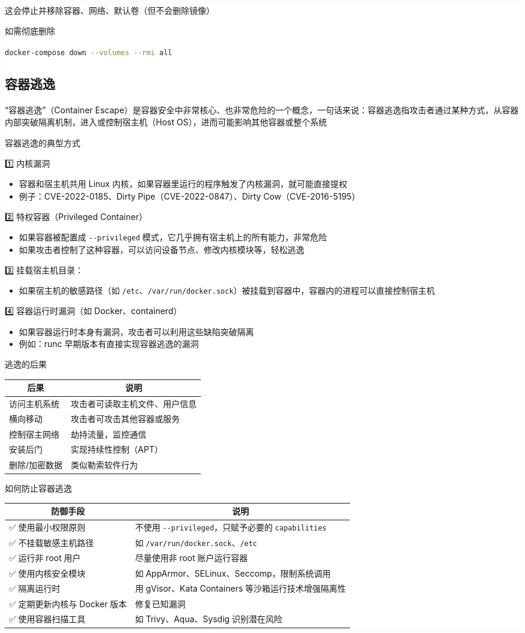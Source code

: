 这会停止并移除容器、网络、默认卷（但不会删除镜像）

如需彻底删除

```bash
docker-compose down --volumes --rmi all
```

## 容器逃逸

“容器逃逸”（Container Escape）是容器安全中非常核心、也非常危险的一个概念，一句话来说：容器逃逸指攻击者通过某种方式，从容器内部突破隔离机制，进入或控制宿主机（Host OS），进而可能影响其他容器或整个系统

容器逃逸的典型方式

1️⃣ 内核漏洞

- 容器和宿主机共用 Linux 内核，如果容器里运行的程序触发了内核漏洞，就可能直接提权
- 例子：CVE-2022-0185、Dirty Pipe（CVE-2022-0847）、Dirty Cow（CVE-2016-5195）

2️⃣ 特权容器（Privileged Container）

- 如果容器被配置成 `--privileged` 模式，它几乎拥有宿主机上的所有能力，非常危险
- 如果攻击者控制了这种容器，可以访问设备节点、修改内核模块等，轻松逃逸

3️⃣ 挂载宿主机目录：

- 如果宿主机的敏感路径（如 `/etc`、`/var/run/docker.sock`）被挂载到容器中，容器内的进程可以直接控制宿主机

4️⃣ 容器运行时漏洞（如 Docker、containerd）

- 如果容器运行时本身有漏洞，攻击者可以利用这些缺陷突破隔离
- 例如：runc 早期版本有直接实现容器逃逸的漏洞

逃逸的后果

| 后果          | 说明                           |
| ------------- | ------------------------------ |
| 访问主机系统  | 攻击者可读取主机文件、用户信息 |
| 横向移动      | 攻击者可攻击其他容器或服务     |
| 控制宿主网络  | 劫持流量，监控通信             |
| 安装后门      | 实现持续性控制（APT）          |
| 删除/加密数据 | 类似勒索软件行为               |

如何防止容器逃逸

| 防御手段                     | 说明                                                |
| ---------------------------- | --------------------------------------------------- |
| ✅ 使用最小权限原则           | 不使用 `--privileged`，只赋予必要的 `capabilities`  |
| ✅ 不挂载敏感主机路径         | 如 `/var/run/docker.sock`、`/etc`                   |
| ✅ 运行非 root 用户           | 尽量使用非 root 账户运行容器                        |
| ✅ 使用内核安全模块           | 如 AppArmor、SELinux、Seccomp，限制系统调用         |
| ✅ 隔离运行时                 | 用 gVisor、Kata Containers 等沙箱运行技术增强隔离性 |
| ✅ 定期更新内核与 Docker 版本 | 修复已知漏洞                                        |
| ✅ 使用容器扫描工具           | 如 Trivy、Aqua、Sysdig 识别潜在风险                 |
